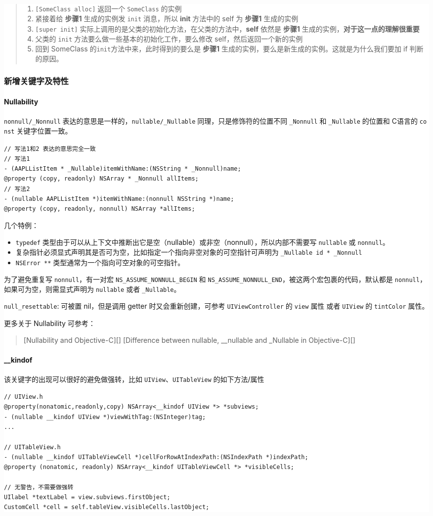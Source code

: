> 1. `[SomeClass alloc]` 返回一个 `SomeClass` 的实例
> 2. 紧接着给 **步骤1** 生成的实例发 `init` 消息，所以 **init** 方法中的 self 为 **步骤1** 生成的实例
> 3. `[super init]` 实际上调用的是父类的初始化方法，在父类的方法中，**self** 依然是 **步骤1** 生成的实例，**对于这一点的理解很重要**
> 4. 父类的 `init` 方法要么做一些基本的初始化工作，要么修改 self，然后返回一个新的实例
> 5. 回到 SomeClass 的`init`方法中来，此时得到的要么是 **步骤1** 生成的实例，要么是新生成的实例。这就是为什么我们要加 if 判断的原因。

### 新增关键字及特性
#### Nullability

`nonnull/_Nonnull` 表达的意思是一样的，`nullable/_Nullable` 同理，只是修饰符的位置不同
`_Nonnull` 和 `_Nullable` 的位置和 C语言的 `const` 关键字位置一致。

```objc
// 写法1和2 表达的意思完全一致
// 写法1
- (AAPLListItem * _Nullable)itemWithName:(NSString * _Nonnull)name;
@property (copy, readonly) NSArray * _Nonnull allItems;
// 写法2
- (nullable AAPLListItem *)itemWithName:(nonnull NSString *)name;
@property (copy, readonly, nonnull) NSArray *allItems;
```

几个特例：
- `typedef` 类型由于可以从上下文中推断出它是空（nullable）或非空（nonnull），所以内部不需要写 `nullable` 或 `nonnull`。
- 复杂指针必须显式声明其是否可为空，比如指定一个指向非空对象的可空指针可声明为 `_Nullable id * _Nonnull`
- `NSError **` 类型通常为一个指向可空对象的可空指针。

为了避免重复写 `nonnull`，有一对宏 `NS_ASSUME_NONNULL_BEGIN` 和 `NS_ASSUME_NONNULL_END`，被这两个宏包裹的代码，默认都是 `nonnull`，如果可为空，则需显式声明为 `nullable` 或者 `_Nullable`。

`null_resettable`: 可被置 nil，但是调用 getter 时又会重新创建，可参考 `UIViewController` 的 `view` 属性 或者 `UIView` 的 `tintColor` 属性。

更多关于 Nullability 可参考：
> [Nullability and Objective-C][]
> [Difference between nullable, __nullable and _Nullable in Objective-C][]

#### __kindof
该关键字的出现可以很好的避免做强转，比如 `UIView`、`UITableView` 的如下方法/属性

```objc
// UIView.h
@property(nonatomic,readonly,copy) NSArray<__kindof UIView *> *subviews;
- (nullable __kindof UIView *)viewWithTag:(NSInteger)tag;
...

// UITableView.h
- (nullable __kindof UITableViewCell *)cellForRowAtIndexPath:(NSIndexPath *)indexPath;
@property (nonatomic, readonly) NSArray<__kindof UITableViewCell *> *visibleCells;

// 无警告，不需要做强转
UIlabel *textLabel = view.subviews.firstObject; 
CustomCell *cell = self.tableView.visibleCells.lastObject;
```
